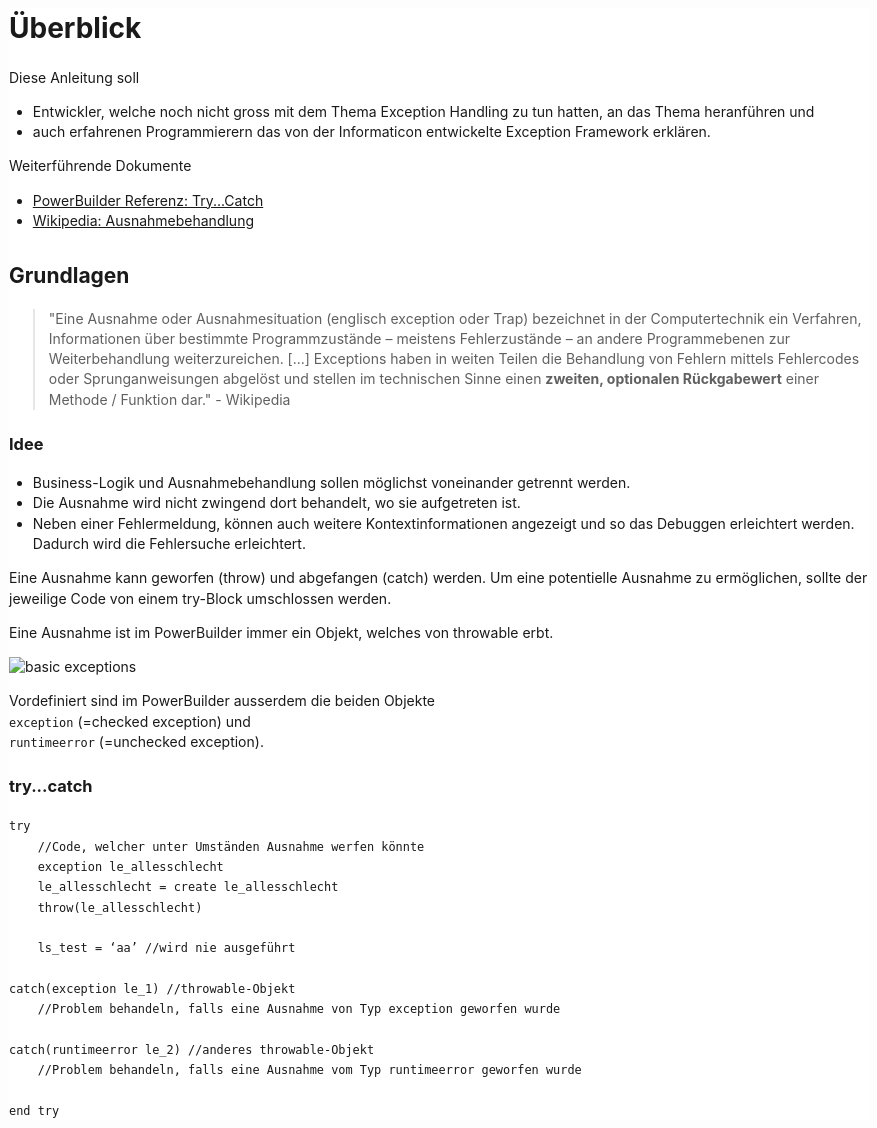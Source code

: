 # Überblick

Diese Anleitung soll

- Entwickler, welche noch nicht gross mit dem Thema Exception Handling zu tun hatten, an das Thema heranführen und
- auch erfahrenen Programmierern das von der Informaticon entwickelte Exception Framework erklären.

Weiterführende Dokumente

- [PowerBuilder Referenz: Try...Catch](https://docs.appeon.com/pb2017r3/powerscript_reference/ch07s16.html)
- [Wikipedia: Ausnahmebehandlung](https://de.wikipedia.org/wiki/Ausnahmebehandlung)

## Grundlagen

> "Eine Ausnahme oder Ausnahmesituation (englisch exception oder Trap) bezeichnet in der Computertechnik ein Verfahren, Informationen über bestimmte Programmzustände – meistens Fehlerzustände – an andere Programmebenen zur Weiterbehandlung weiterzureichen.
> [...]
> Exceptions haben in weiten Teilen die Behandlung von Fehlern mittels Fehlercodes oder Sprunganweisungen abgelöst und stellen im technischen Sinne einen **zweiten, optionalen Rückgabewert** einer Methode / Funktion dar." - Wikipedia

### Idee

- Business-Logik und Ausnahmebehandlung sollen möglichst voneinander getrennt werden.
- Die Ausnahme wird nicht zwingend dort behandelt, wo sie aufgetreten ist.
- Neben einer Fehlermeldung, können auch weitere Kontextinformationen angezeigt und so das Debuggen erleichtert werden. Dadurch wird die Fehlersuche erleichtert.

Eine Ausnahme kann geworfen (throw) und abgefangen (catch) werden.
Um eine potentielle Ausnahme zu ermöglichen, sollte der jeweilige Code von einem try-Block umschlossen werden.

Eine Ausnahme ist im PowerBuilder immer ein Objekt, welches von throwable erbt.

![basic exceptions](assets/base_exceptions.png)

Vordefiniert sind im PowerBuilder ausserdem die beiden Objekte  
`exception` (=checked exception) und  
`runtimeerror` (=unchecked exception).

### try...catch

```powerbuilder
try
	//Code, welcher unter Umständen Ausnahme werfen könnte
	exception le_allesschlecht
	le_allesschlecht = create le_allesschlecht
	throw(le_allesschlecht)
	    
	ls_test = ‘aa’ //wird nie ausgeführt

catch(exception le_1) //throwable-Objekt
	//Problem behandeln, falls eine Ausnahme von Typ exception geworfen wurde

catch(runtimeerror le_2) //anderes throwable-Objekt
	//Problem behandeln, falls eine Ausnahme vom Typ runtimeerror geworfen wurde

end try
```
